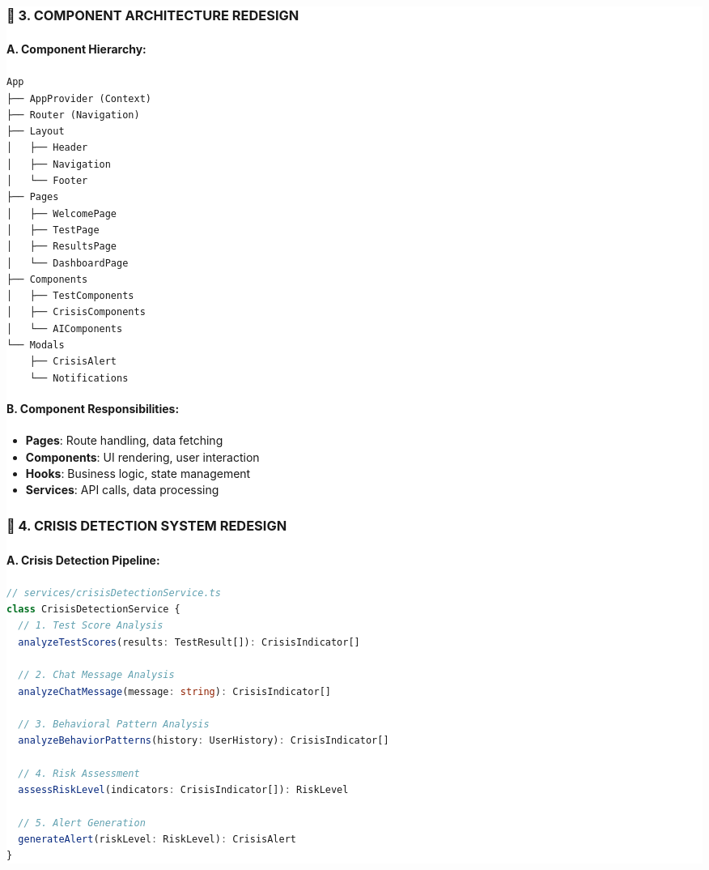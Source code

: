 ### **🎯 3. COMPONENT ARCHITECTURE REDESIGN**

#### **A. Component Hierarchy:**
```
App
├── AppProvider (Context)
├── Router (Navigation)
├── Layout
│   ├── Header
│   ├── Navigation
│   └── Footer
├── Pages
│   ├── WelcomePage
│   ├── TestPage
│   ├── ResultsPage
│   └── DashboardPage
├── Components
│   ├── TestComponents
│   ├── CrisisComponents
│   └── AIComponents
└── Modals
    ├── CrisisAlert
    └── Notifications
```

#### **B. Component Responsibilities:**
- **Pages**: Route handling, data fetching
- **Components**: UI rendering, user interaction
- **Hooks**: Business logic, state management
- **Services**: API calls, data processing

### **🎯 4. CRISIS DETECTION SYSTEM REDESIGN**

#### **A. Crisis Detection Pipeline:**
```typescript
// services/crisisDetectionService.ts
class CrisisDetectionService {
  // 1. Test Score Analysis
  analyzeTestScores(results: TestResult[]): CrisisIndicator[]
  
  // 2. Chat Message Analysis
  analyzeChatMessage(message: string): CrisisIndicator[]
  
  // 3. Behavioral Pattern Analysis
  analyzeBehaviorPatterns(history: UserHistory): CrisisIndicator[]
  
  // 4. Risk Assessment
  assessRiskLevel(indicators: CrisisIndicator[]): RiskLevel
  
  // 5. Alert Generation
  generateAlert(riskLevel: RiskLevel): CrisisAlert
}
```
